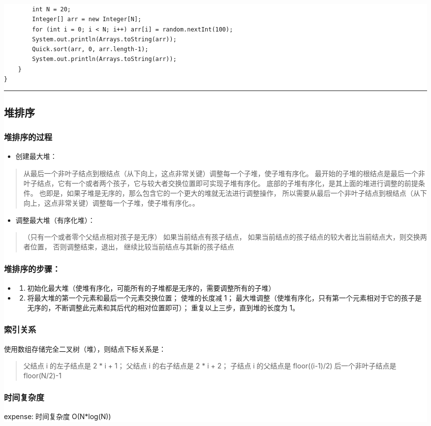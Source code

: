 ```
        int N = 20;
        Integer[] arr = new Integer[N];
        for (int i = 0; i < N; i++) arr[i] = random.nextInt(100);
        System.out.println(Arrays.toString(arr));
        Quick.sort(arr, 0, arr.length-1);
        System.out.println(Arrays.toString(arr));
    }
}
```


---



## 堆排序

### 堆排序的过程

* 创建最大堆：
> 从最后一个非叶子结点到根结点（从下向上，这点非常关键）调整每一个子堆，使子堆有序化。
> 最开始的子堆的根结点是最后一个非叶子结点，它有一个或者两个孩子，它与较大者交换位置即可实现子堆有序化。
> 底部的子堆有序化，是其上面的堆进行调整的前提条件。
> 也即是，如果子堆是无序的，那么包含它的一个更大的堆就无法进行调整操作，
> 所以需要从最后一个非叶子结点到根结点（从下向上，这点非常关键）调整每一个子堆，使子堆有序化。。

* 调整最大堆（有序化堆）：
> （只有一个或者零个父结点相对孩子是无序）
> 如果当前结点有孩子结点，
> 如果当前结点的孩子结点的较大者比当前结点大，则交换两者位置，
> 否则调整结束，退出，
> 继续比较当前结点与其新的孩子结点


### 堆排序的步骤：
* 1. 初始化最大堆（使堆有序化，可能所有的子堆都是无序的，需要调整所有的子堆）
* 2. 将最大堆的第一个元素和最后一个元素交换位置；
    使堆的长度减 1；
    最大堆调整（使堆有序化，只有第一个元素相对于它的孩子是无序的，不断调整此元素和其后代的相对位置即可）；
    重复以上三步，直到堆的长度为 1。



### 索引关系
使用数组存储完全二叉树（堆），则结点下标关系是：
>父结点 i 的左子结点是 2 * i + 1；
父结点 i 的右子结点是 2 * i + 2；
子结点 i 的父结点是 floor((i-1)/2)
后一个非叶子结点是 floor(N/2)-1


### 时间复杂度
expense:
时间复杂度 O(N*log(N))
